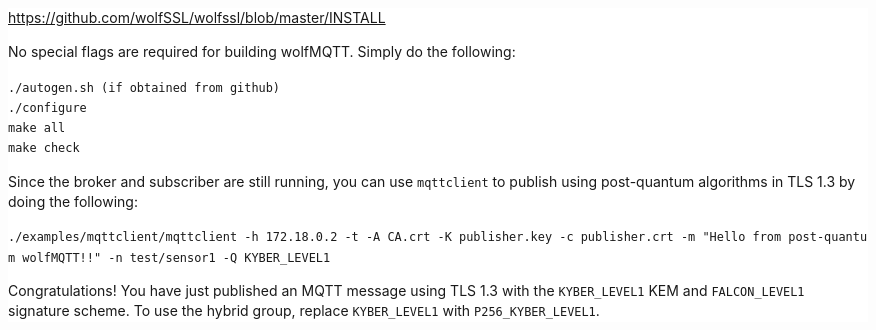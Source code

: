 https://github.com/wolfSSL/wolfssl/blob/master/INSTALL

No special flags are required for building wolfMQTT. Simply do the following:

```
./autogen.sh (if obtained from github)
./configure
make all
make check
```

Since the broker and subscriber are still running, you can use `mqttclient` to publish using post-quantum algorithms in TLS 1.3 by doing the following:

```
./examples/mqttclient/mqttclient -h 172.18.0.2 -t -A CA.crt -K publisher.key -c publisher.crt -m "Hello from post-quantum wolfMQTT!!" -n test/sensor1 -Q KYBER_LEVEL1
```

Congratulations! You have just published an MQTT message using TLS 1.3 with the `KYBER_LEVEL1` KEM and `FALCON_LEVEL1` signature scheme. To use the hybrid group, replace `KYBER_LEVEL1` with `P256_KYBER_LEVEL1`.

